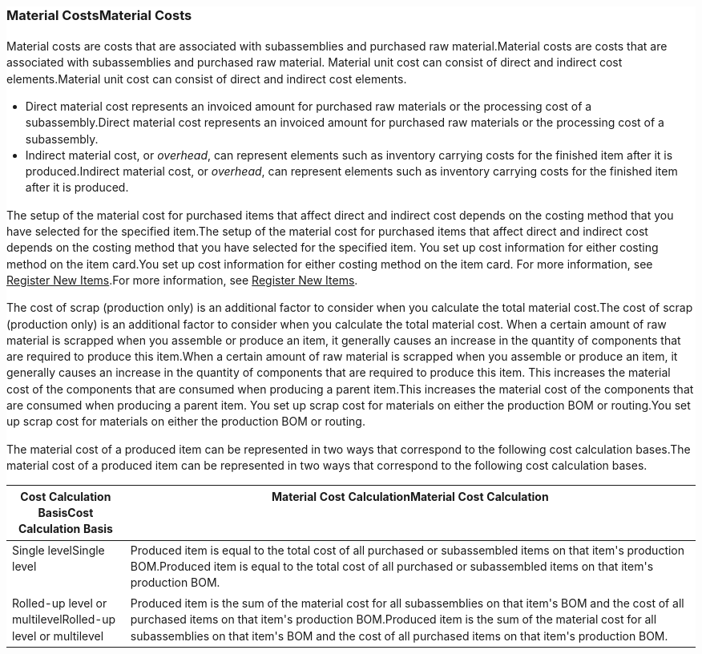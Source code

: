 ### <a name="material-costs"></a><span data-ttu-id="a4c35-133">Material Costs</span><span class="sxs-lookup"><span data-stu-id="a4c35-133">Material Costs</span></span>  
 <span data-ttu-id="a4c35-134">Material costs are costs that are associated with subassemblies and purchased raw material.</span><span class="sxs-lookup"><span data-stu-id="a4c35-134">Material costs are costs that are associated with subassemblies and purchased raw material.</span></span> <span data-ttu-id="a4c35-135">Material unit cost can consist of direct and indirect cost elements.</span><span class="sxs-lookup"><span data-stu-id="a4c35-135">Material unit cost can consist of direct and indirect cost elements.</span></span>  

-   <span data-ttu-id="a4c35-136">Direct material cost represents an invoiced amount for purchased raw materials or the processing cost of a subassembly.</span><span class="sxs-lookup"><span data-stu-id="a4c35-136">Direct material cost represents an invoiced amount for purchased raw materials or the processing cost of a subassembly.</span></span>  
-   <span data-ttu-id="a4c35-137">Indirect material cost, or *overhead*, can represent elements such as inventory carrying costs for the finished item after it is produced.</span><span class="sxs-lookup"><span data-stu-id="a4c35-137">Indirect material cost, or *overhead*, can represent elements such as inventory carrying costs for the finished item after it is produced.</span></span>  

<span data-ttu-id="a4c35-138">The setup of the material cost for purchased items that affect direct and indirect cost depends on the costing method that you have selected for the specified item.</span><span class="sxs-lookup"><span data-stu-id="a4c35-138">The setup of the material cost for purchased items that affect direct and indirect cost depends on the costing method that you have selected for the specified item.</span></span> <span data-ttu-id="a4c35-139">You set up cost information for either costing method on the item card.</span><span class="sxs-lookup"><span data-stu-id="a4c35-139">You set up cost information for either costing method on the item card.</span></span> <span data-ttu-id="a4c35-140">For more information, see [Register New Items](inventory-how-register-new-items.md).</span><span class="sxs-lookup"><span data-stu-id="a4c35-140">For more information, see [Register New Items](inventory-how-register-new-items.md).</span></span>

<span data-ttu-id="a4c35-141">The cost of scrap (production only) is an additional factor to consider when you calculate the total material cost.</span><span class="sxs-lookup"><span data-stu-id="a4c35-141">The cost of scrap (production only) is an additional factor to consider when you calculate the total material cost.</span></span> <span data-ttu-id="a4c35-142">When a certain amount of raw material is scrapped when you assemble or produce an item, it generally causes an increase in the quantity of components that are required to produce this item.</span><span class="sxs-lookup"><span data-stu-id="a4c35-142">When a certain amount of raw material is scrapped when you assemble or produce an item, it generally causes an increase in the quantity of components that are required to produce this item.</span></span> <span data-ttu-id="a4c35-143">This increases the material cost of the components that are consumed when producing a parent item.</span><span class="sxs-lookup"><span data-stu-id="a4c35-143">This increases the material cost of the components that are consumed when producing a parent item.</span></span> <span data-ttu-id="a4c35-144">You set up scrap cost for materials on either the production BOM or routing.</span><span class="sxs-lookup"><span data-stu-id="a4c35-144">You set up scrap cost for materials on either the production BOM or routing.</span></span>  

<span data-ttu-id="a4c35-145">The material cost of a produced item can be represented in two ways that correspond to the following cost calculation bases.</span><span class="sxs-lookup"><span data-stu-id="a4c35-145">The material cost of a produced item can be represented in two ways that correspond to the following cost calculation bases.</span></span>  

|<span data-ttu-id="a4c35-146">Cost Calculation Basis</span><span class="sxs-lookup"><span data-stu-id="a4c35-146">Cost Calculation Basis</span></span>|<span data-ttu-id="a4c35-147">Material Cost Calculation</span><span class="sxs-lookup"><span data-stu-id="a4c35-147">Material Cost Calculation</span></span>|  
|----------------------------|-------------------------------|  
|<span data-ttu-id="a4c35-148">Single level</span><span class="sxs-lookup"><span data-stu-id="a4c35-148">Single level</span></span>|<span data-ttu-id="a4c35-149">Produced item is equal to the total cost of all purchased or subassembled items on that item's production BOM.</span><span class="sxs-lookup"><span data-stu-id="a4c35-149">Produced item is equal to the total cost of all purchased or subassembled items on that item's production BOM.</span></span>|  
|<span data-ttu-id="a4c35-150">Rolled-up level or multilevel</span><span class="sxs-lookup"><span data-stu-id="a4c35-150">Rolled-up level or multilevel</span></span>|<span data-ttu-id="a4c35-151">Produced item is the sum of the material cost for all subassemblies on that item's BOM and the cost of all purchased items on that item's production BOM.</span><span class="sxs-lookup"><span data-stu-id="a4c35-151">Produced item is the sum of the material cost for all subassemblies on that item's BOM and the cost of all purchased items on that item's production BOM.</span></span>|  
